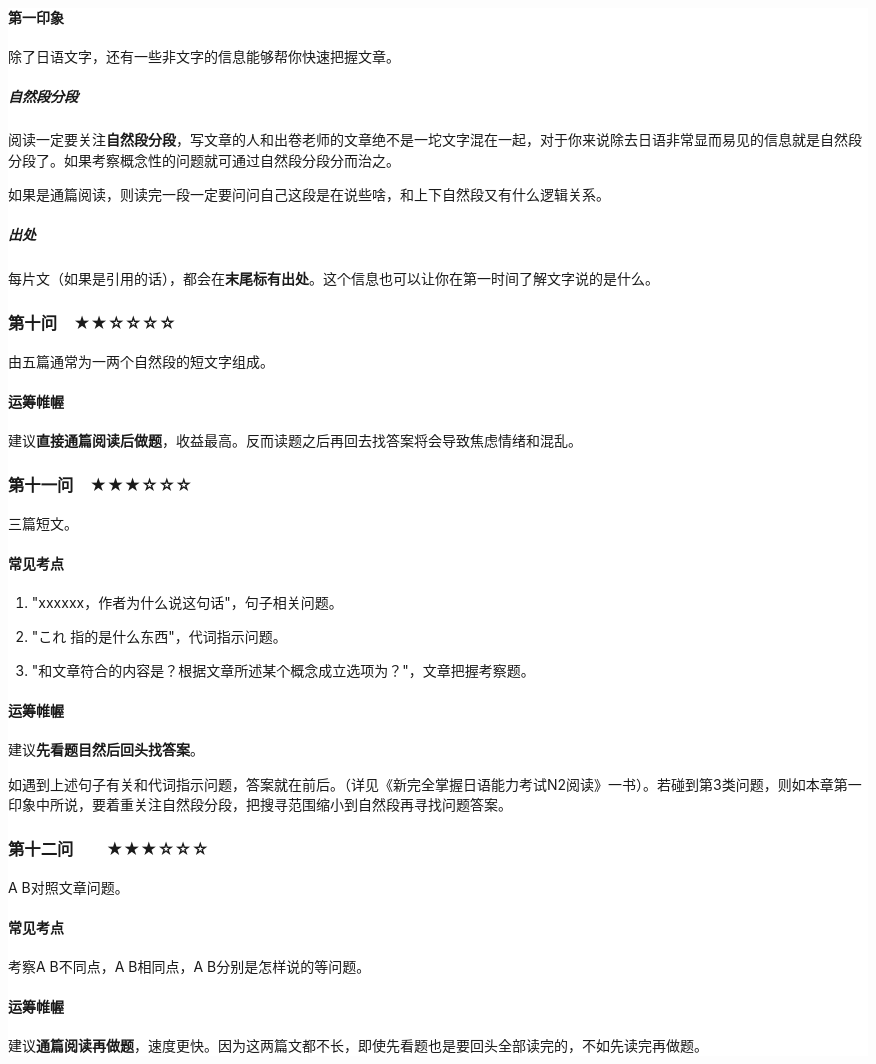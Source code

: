 

#### 第一印象

  除了日语文字，还有一些非文字的信息能够帮你快速把握文章。

##### 自然段分段

  阅读一定要关注**自然段分段**，写文章的人和出卷老师的文章绝不是一坨文字混在一起，对于你来说除去日语非常显而易见的信息就是自然段分段了。如果考察概念性的问题就可通过自然段分段分而治之。

  如果是通篇阅读，则读完一段一定要问问自己这段是在说些啥，和上下自然段又有什么逻辑关系。

##### 出处

  每片文（如果是引用的话），都会在**末尾标有出处**。这个信息也可以让你在第一时间了解文字说的是什么。



### 第十问　★★☆☆☆☆

  由五篇通常为一两个自然段的短文字组成。

#### 运筹帷幄

  建议**直接通篇阅读后做题**，收益最高。反而读题之后再回去找答案将会导致焦虑情绪和混乱。

  

### 第十一问　★★★☆☆☆

  三篇短文。

#### 常见考点

1. "xxxxxx，作者为什么说这句话"，句子相关问题。

2. "これ 指的是什么东西"，代词指示问题。

3. "和文章符合的内容是？根据文章所述某个概念成立选项为？"，文章把握考察题。

#### 运筹帷幄

  建议**先看题目然后回头找答案**。

  如遇到上述句子有关和代词指示问题，答案就在前后。（详见《新完全掌握日语能力考试N2阅读》一书）。若碰到第3类问题，则如本章第一印象中所说，要着重关注自然段分段，把搜寻范围缩小到自然段再寻找问题答案。



### 第十二问　　★★★☆☆☆

  A B对照文章问题。

#### 常见考点

  考察A B不同点，A B相同点，A B分别是怎样说的等问题。

#### 运筹帷幄

  建议**通篇阅读再做题**，速度更快。因为这两篇文都不长，即使先看题也是要回头全部读完的，不如先读完再做题。

  
